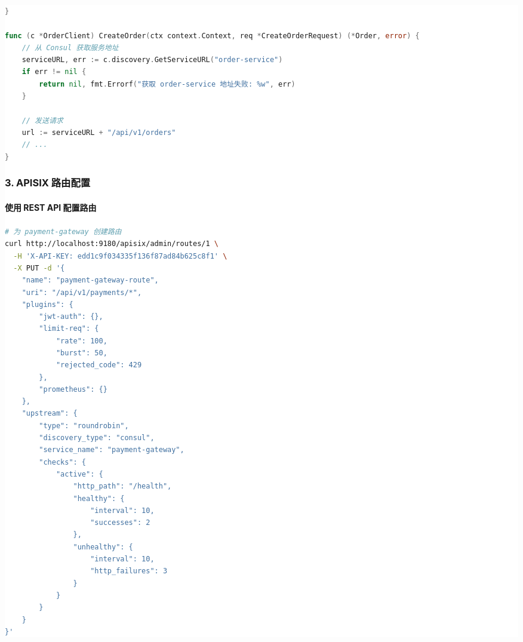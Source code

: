 ```go
}

func (c *OrderClient) CreateOrder(ctx context.Context, req *CreateOrderRequest) (*Order, error) {
    // 从 Consul 获取服务地址
    serviceURL, err := c.discovery.GetServiceURL("order-service")
    if err != nil {
        return nil, fmt.Errorf("获取 order-service 地址失败: %w", err)
    }
    
    // 发送请求
    url := serviceURL + "/api/v1/orders"
    // ...
}
```

### 3. APISIX 路由配置

#### 使用 REST API 配置路由

```bash
# 为 payment-gateway 创建路由
curl http://localhost:9180/apisix/admin/routes/1 \
  -H 'X-API-KEY: edd1c9f034335f136f87ad84b625c8f1' \
  -X PUT -d '{
    "name": "payment-gateway-route",
    "uri": "/api/v1/payments/*",
    "plugins": {
        "jwt-auth": {},
        "limit-req": {
            "rate": 100,
            "burst": 50,
            "rejected_code": 429
        },
        "prometheus": {}
    },
    "upstream": {
        "type": "roundrobin",
        "discovery_type": "consul",
        "service_name": "payment-gateway",
        "checks": {
            "active": {
                "http_path": "/health",
                "healthy": {
                    "interval": 10,
                    "successes": 2
                },
                "unhealthy": {
                    "interval": 10,
                    "http_failures": 3
                }
            }
        }
    }
}'
```
